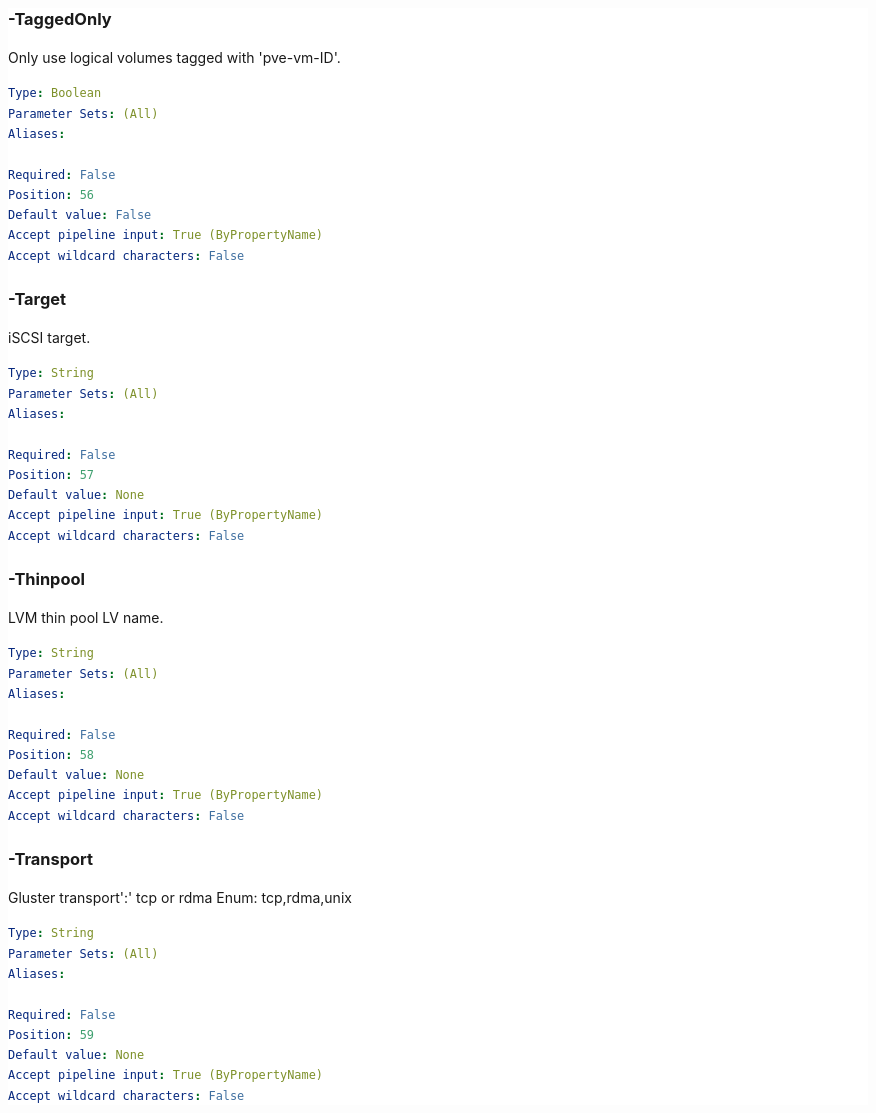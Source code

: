 ### -TaggedOnly
Only use logical volumes tagged with 'pve-vm-ID'.

```yaml
Type: Boolean
Parameter Sets: (All)
Aliases:

Required: False
Position: 56
Default value: False
Accept pipeline input: True (ByPropertyName)
Accept wildcard characters: False
```

### -Target
iSCSI target.

```yaml
Type: String
Parameter Sets: (All)
Aliases:

Required: False
Position: 57
Default value: None
Accept pipeline input: True (ByPropertyName)
Accept wildcard characters: False
```

### -Thinpool
LVM thin pool LV name.

```yaml
Type: String
Parameter Sets: (All)
Aliases:

Required: False
Position: 58
Default value: None
Accept pipeline input: True (ByPropertyName)
Accept wildcard characters: False
```

### -Transport
Gluster transport':' tcp or rdma Enum: tcp,rdma,unix

```yaml
Type: String
Parameter Sets: (All)
Aliases:

Required: False
Position: 59
Default value: None
Accept pipeline input: True (ByPropertyName)
Accept wildcard characters: False
```
